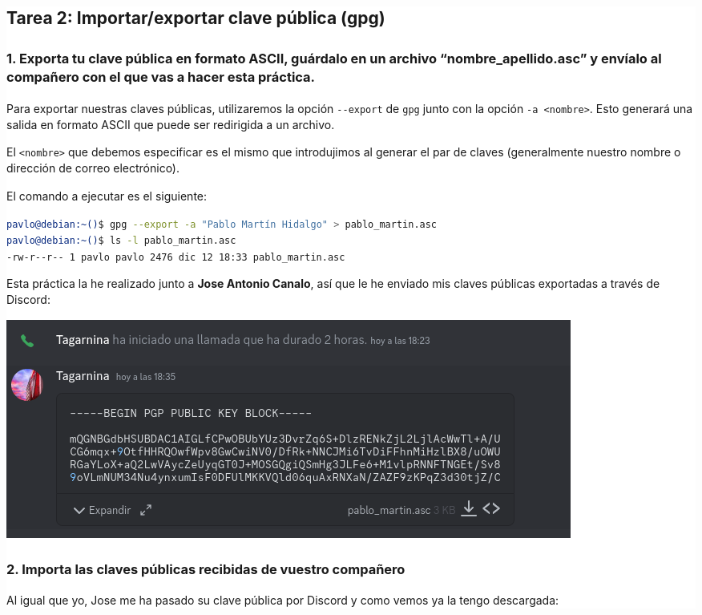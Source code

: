 ## Tarea 2: Importar/exportar clave pública (gpg)

### 1. Exporta tu clave pública en formato ASCII, guárdalo en un archivo “nombre_apellido.asc” y envíalo al compañero con el que vas a hacer esta práctica.

Para exportar nuestras claves públicas, utilizaremos la opción `--export` de `gpg` junto con la opción `-a <nombre>`. Esto generará una salida en formato ASCII que puede ser redirigida a un archivo. 

El `<nombre>` que debemos especificar es el mismo que introdujimos al generar el par de claves (generalmente nuestro nombre o dirección de correo electrónico).

El comando a ejecutar es el siguiente:
```bash
pavlo@debian:~()$ gpg --export -a "Pablo Martín Hidalgo" > pablo_martin.asc
pavlo@debian:~()$ ls -l pablo_martin.asc 
-rw-r--r-- 1 pavlo pavlo 2476 dic 12 18:33 pablo_martin.asc
```

Esta práctica la he realizado junto a **Jose Antonio Canalo**, así que le he enviado mis claves públicas exportadas a través de Discord:

![image](/assets/img/posts/gpg/gpg1.png)

### 2. Importa las claves públicas recibidas de vuestro compañero

Al igual que yo, Jose me ha pasado su clave pública por Discord y como vemos ya la tengo descargada:

